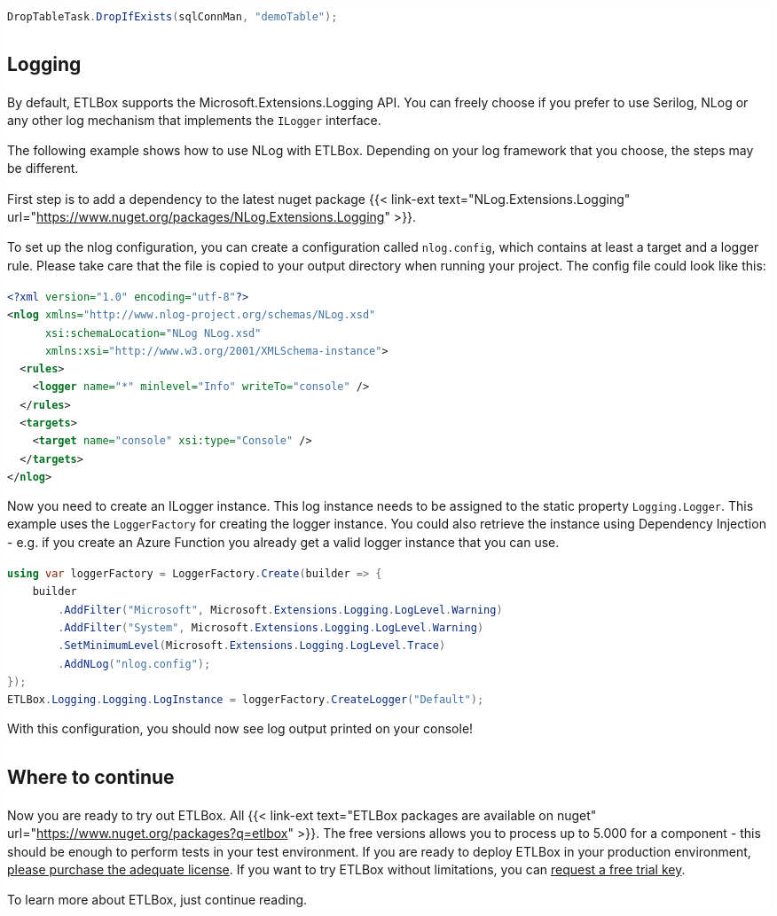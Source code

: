 ```C#
DropTableTask.DropIfExists(sqlConnMan, "demoTable");
```

## Logging

By default, ETLBox supports the Microsoft.Extensions.Logging API. You can freely choose if you prefer to use Serilog, NLog or any other log mechanism that implements the `ILogger` interface. 

The following example shows how to use NLog with ETLBox. Depending on your log framework that you choose, the steps may be different. 

First step is to add a dependency to the latest nuget package {{< link-ext text="NLog.Extensions.Logging" url="https://www.nuget.org/packages/NLog.Extensions.Logging" >}}.

To set up the nlog configuration, you can create a configuration called `nlog.config`, which contains at least a target and a logger rule. Please take care that the file is copied to your output directory when running your project. The config file could look like this:

```xml
<?xml version="1.0" encoding="utf-8"?>
<nlog xmlns="http://www.nlog-project.org/schemas/NLog.xsd"
      xsi:schemaLocation="NLog NLog.xsd"
      xmlns:xsi="http://www.w3.org/2001/XMLSchema-instance">
  <rules>
    <logger name="*" minlevel="Info" writeTo="console" />
  </rules>
  <targets>
    <target name="console" xsi:type="Console" />     
  </targets>
</nlog>
```

Now you need to create an ILogger instance. This log instance needs to be assigned to the static property `Logging.Logger`. This example uses the `LoggerFactory` for creating the logger instance. You could also retrieve the instance using Dependency Injection - e.g. if you create an Azure Function you already get a valid logger instance that you can use. 

```C#
using var loggerFactory = LoggerFactory.Create(builder => {
    builder
        .AddFilter("Microsoft", Microsoft.Extensions.Logging.LogLevel.Warning)
        .AddFilter("System", Microsoft.Extensions.Logging.LogLevel.Warning)
        .SetMinimumLevel(Microsoft.Extensions.Logging.LogLevel.Trace)
        .AddNLog("nlog.config");
});
ETLBox.Logging.Logging.LogInstance = loggerFactory.CreateLogger("Default");
```

With this configuration, you should now see log output printed on your console!

## Where to continue

Now you are ready to try out ETLBox. All {{< link-ext text="ETLBox packages are available on nuget" url="https://www.nuget.org/packages?q=etlbox" >}}. The free versions allows you to process up to 5.000 for a component - this should be enough to perform tests in your test environment. If you are ready to deploy ETLBox in your production environment, [please purchase the adequate license](/pricing/). If you want to try ETLBox without limitations, you can [request a free trial key](/product/get-trial/).

To learn more about ETLBox, just continue reading.




